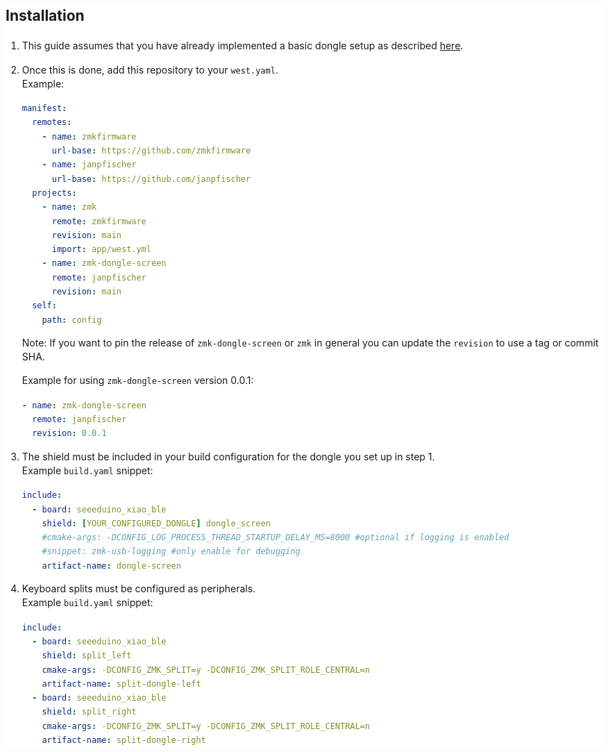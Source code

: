 ## Installation

1. This guide assumes that you have already implemented a basic dongle setup as described [here](https://zmk.dev/docs/development/hardware-integration/dongle).
2. Once this is done, add this repository to your `west.yaml`.  
   Example:

   ```yaml
   manifest:
     remotes:
       - name: zmkfirmware
         url-base: https://github.com/zmkfirmware
       - name: janpfischer
         url-base: https://github.com/janpfischer
     projects:
       - name: zmk
         remote: zmkfirmware
         revision: main
         import: app/west.yml
       - name: zmk-dongle-screen
         remote: janpfischer
         revision: main
     self:
       path: config
   ```

   Note: If you want to pin the release of `zmk-dongle-screen` or `zmk` in general you can update the `revision` to use a tag or commit SHA.
  
   Example for using `zmk-dongle-screen` version 0.0.1:

   ```yaml
   - name: zmk-dongle-screen
     remote: janpfischer
     revision: 0.0.1
   ```

3. The shield must be included in your build configuration for the dongle you set up in step 1.  
   Example `build.yaml` snippet:

   ```yaml
   include:
     - board: seeeduino_xiao_ble
       shield: [YOUR_CONFIGURED_DONGLE] dongle_screen
       #cmake-args: -DCONFIG_LOG_PROCESS_THREAD_STARTUP_DELAY_MS=8000 #optional if logging is enabled
       #snippet: zmk-usb-logging #only enable for debugging
       artifact-name: dongle-screen
   ```

4. Keyboard splits must be configured as peripherals.  
   Example `build.yaml` snippet:

   ```yaml
   include:
     - board: seeeduino_xiao_ble
       shield: split_left
       cmake-args: -DCONFIG_ZMK_SPLIT=y -DCONFIG_ZMK_SPLIT_ROLE_CENTRAL=n
       artifact-name: split-dongle-left
     - board: seeeduino_xiao_ble
       shield: split_right
       cmake-args: -DCONFIG_ZMK_SPLIT=y -DCONFIG_ZMK_SPLIT_ROLE_CENTRAL=n
       artifact-name: split-dongle-right
   ```
